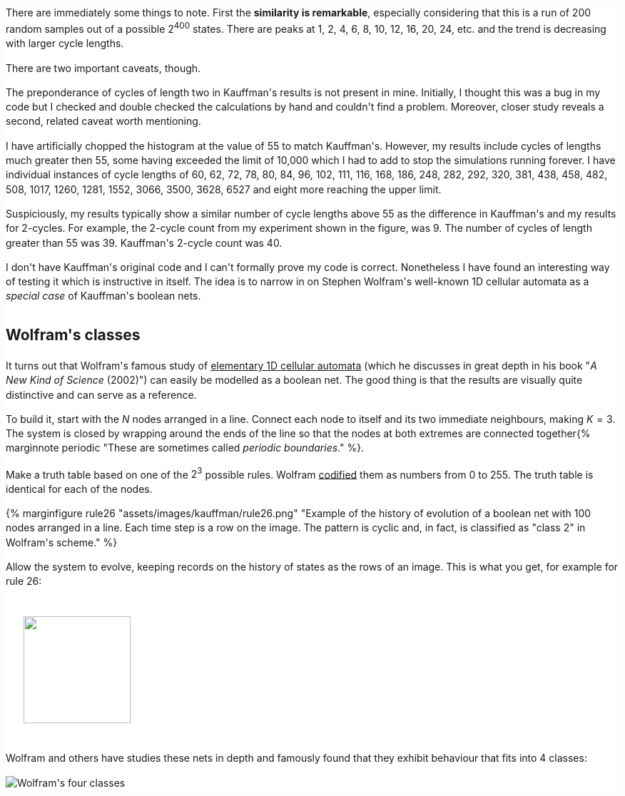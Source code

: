There are immediately some things to note. First the **similarity is remarkable**, especially considering that this is a run of 200 random samples out of a possible $2^{400}$ states. There are peaks at 1, 2, 4, 6, 8, 10, 12, 16, 20, 24, etc. and the trend is decreasing with larger cycle lengths.

There are two important caveats, though. 

The preponderance of cycles of length two in Kauffman's results is not present in mine. Initially, I thought this was a bug in my code but I checked and double checked the calculations by hand and couldn't find a problem. Moreover, closer study reveals a second, related caveat worth mentioning. 

I have artificially chopped the histogram at the value of 55 to match Kauffman's. However, my results include cycles of lengths much greater then 55, some having exceeded the limit of 10,000 which I had to add to stop the simulations running forever. I have individual instances of cycle lengths of 60, 62, 72, 78, 80, 84, 96, 102, 111, 116, 168, 186, 248, 282, 292, 320, 381, 438, 458, 482, 508, 1017, 1260, 1281, 1552, 3066, 3500, 3628, 6527 and eight more reaching the upper limit.

Suspiciously, my results typically show a similar number of cycle lengths above 55 as the difference in Kauffman's and my results for 2-cycles. For example, the 2-cycle count from my experiment shown in the figure, was 9. The number of cycles of length greater than 55 was 39. Kauffman's 2-cycle count was 40.

I don't have Kauffman's original code and I can't formally prove my code is correct. Nonetheless I have found an interesting way of testing it which is instructive in itself. The idea is to narrow in on Stephen Wolfram's well-known 1D cellular automata as a _special case_ of Kauffman's boolean nets.

## Wolfram's classes

It turns out that Wolfram's famous study of [elementary 1D cellular automata](https://en.wikipedia.org/wiki/Elementary_cellular_automaton) (which he discusses in great depth in his book "_A New Kind of Science_ (2002)") can easily be modelled as a boolean net. The good thing is that the results are visually quite distinctive and can serve as a reference.

To build it, start with the $N$ nodes arranged in a line. Connect each node to itself and its two immediate neighbours, making $K=3$. The system is closed by wrapping around the ends of the line so that the nodes at both extremes are connected together{% marginnote periodic "These are sometimes called _periodic boundaries_." %}.

Make a truth table based on one of the $2^3$ possible rules. Wolfram [codified](https://en.wikipedia.org/wiki/Wolfram_code) them as numbers from 0 to 255. The truth table is identical for each of the nodes.

{% marginfigure rule26 "assets/images/kauffman/rule26.png" "Example of the history of evolution of a boolean net with 100 nodes arranged in a line. Each time step is a row on the image. The pattern is cyclic and, in fact, is classified as \"class 2\" in Wolfram's scheme." %}

Allow the system to evolve, keeping records on the history of states as the rows of an image. This is what you get, for example for rule 26:

<img src="https://upload.wikimedia.org/wikipedia/commons/9/94/Rule26rand.png" width=150 height=150  style="padding:25px; background-color:white;">

Wolfram and others have studies these nets in depth and famously found that they exhibit behaviour that fits into 4 classes:

![Wolfram's four classes](https://files.wolframcdn.com/pub/www.wolframscience.com/nks/page0231a-600.png)

